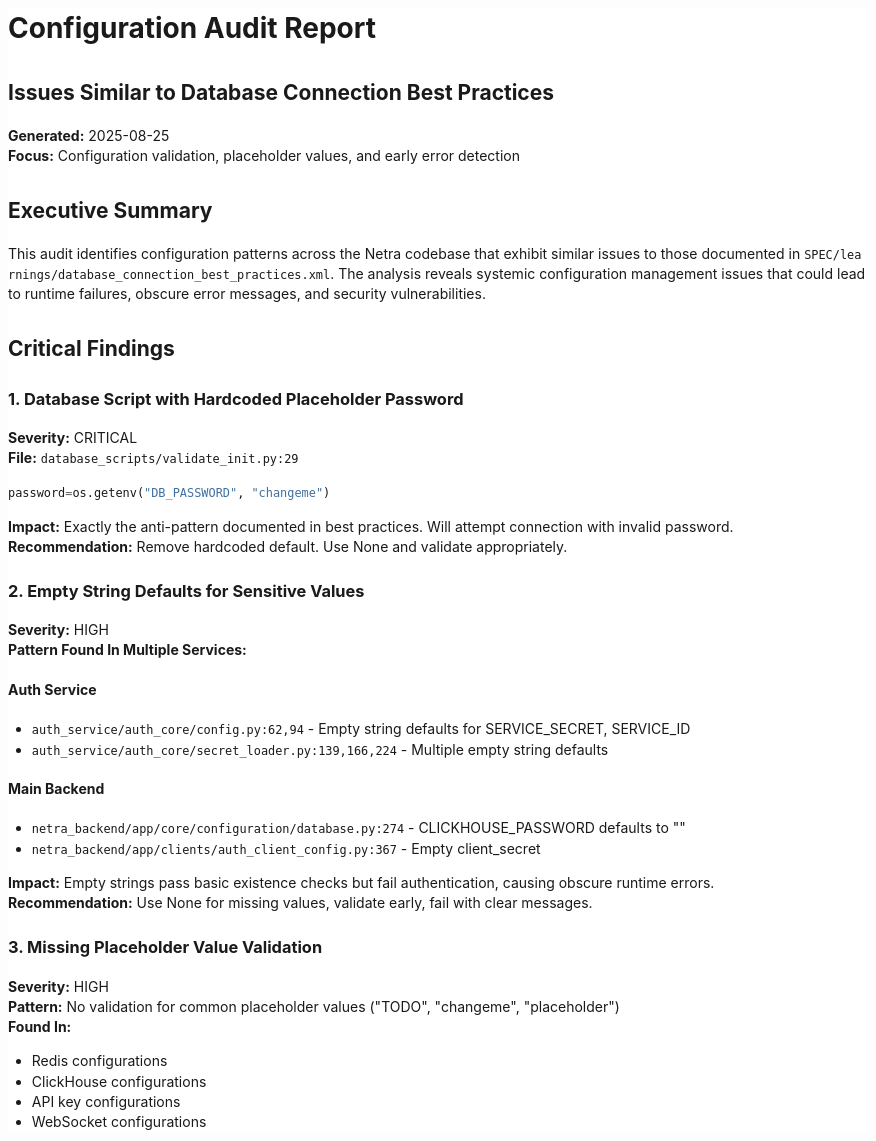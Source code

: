 # Configuration Audit Report
## Issues Similar to Database Connection Best Practices

**Generated:** 2025-08-25  
**Focus:** Configuration validation, placeholder values, and early error detection

## Executive Summary

This audit identifies configuration patterns across the Netra codebase that exhibit similar issues to those documented in `SPEC/learnings/database_connection_best_practices.xml`. The analysis reveals systemic configuration management issues that could lead to runtime failures, obscure error messages, and security vulnerabilities.

## Critical Findings

### 1. Database Script with Hardcoded Placeholder Password
**Severity:** CRITICAL  
**File:** `database_scripts/validate_init.py:29`  
```python
password=os.getenv("DB_PASSWORD", "changeme")
```
**Impact:** Exactly the anti-pattern documented in best practices. Will attempt connection with invalid password.  
**Recommendation:** Remove hardcoded default. Use None and validate appropriately.

### 2. Empty String Defaults for Sensitive Values
**Severity:** HIGH  
**Pattern Found In Multiple Services:**

#### Auth Service
- `auth_service/auth_core/config.py:62,94` - Empty string defaults for SERVICE_SECRET, SERVICE_ID
- `auth_service/auth_core/secret_loader.py:139,166,224` - Multiple empty string defaults

#### Main Backend
- `netra_backend/app/core/configuration/database.py:274` - CLICKHOUSE_PASSWORD defaults to ""
- `netra_backend/app/clients/auth_client_config.py:367` - Empty client_secret

**Impact:** Empty strings pass basic existence checks but fail authentication, causing obscure runtime errors.  
**Recommendation:** Use None for missing values, validate early, fail with clear messages.

### 3. Missing Placeholder Value Validation
**Severity:** HIGH  
**Pattern:** No validation for common placeholder values ("TODO", "changeme", "placeholder")  
**Found In:**
- Redis configurations
- ClickHouse configurations  
- API key configurations
- WebSocket configurations

